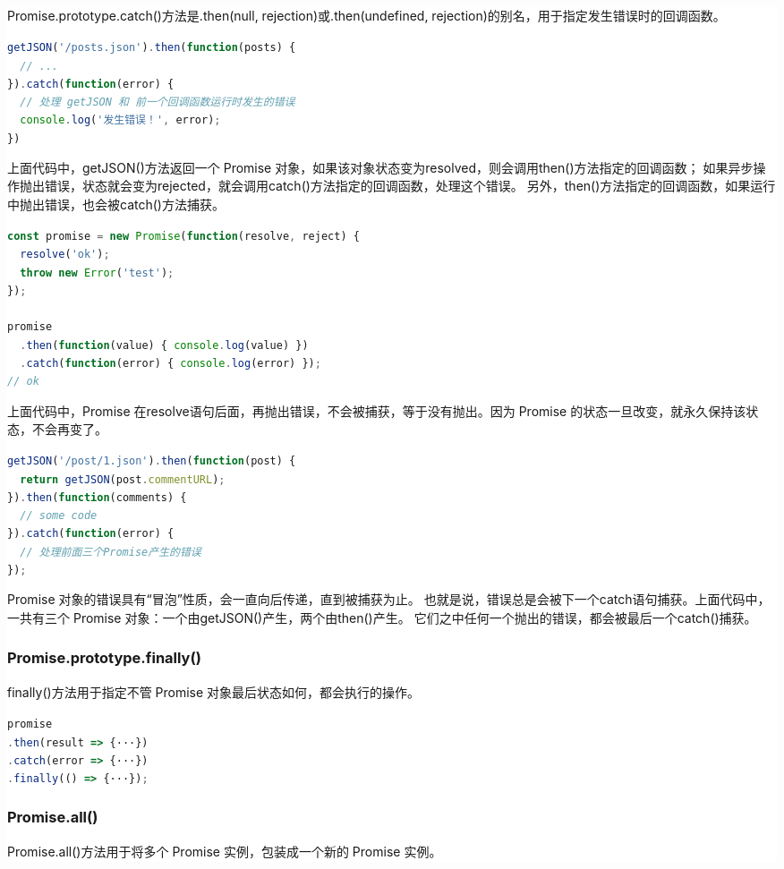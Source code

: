   Promise.prototype.catch()方法是.then(null, rejection)或.then(undefined, rejection)的别名，用于指定发生错误时的回调函数。

  ```js
  getJSON('/posts.json').then(function(posts) {
    // ...
  }).catch(function(error) {
    // 处理 getJSON 和 前一个回调函数运行时发生的错误
    console.log('发生错误！', error);
  })
  ```
  上面代码中，getJSON()方法返回一个 Promise 对象，如果该对象状态变为resolved，则会调用then()方法指定的回调函数；
  如果异步操作抛出错误，状态就会变为rejected，就会调用catch()方法指定的回调函数，处理这个错误。
  另外，then()方法指定的回调函数，如果运行中抛出错误，也会被catch()方法捕获。

  ```js
  const promise = new Promise(function(resolve, reject) {
    resolve('ok');
    throw new Error('test');
  });

  promise
    .then(function(value) { console.log(value) })
    .catch(function(error) { console.log(error) });
  // ok
  ```
  上面代码中，Promise 在resolve语句后面，再抛出错误，不会被捕获，等于没有抛出。因为 Promise 的状态一旦改变，就永久保持该状态，不会再变了。

  ```js
  getJSON('/post/1.json').then(function(post) {
    return getJSON(post.commentURL);
  }).then(function(comments) {
    // some code
  }).catch(function(error) {
    // 处理前面三个Promise产生的错误
  });
  ```
  Promise 对象的错误具有“冒泡”性质，会一直向后传递，直到被捕获为止。
  也就是说，错误总是会被下一个catch语句捕获。上面代码中，一共有三个 Promise 对象：一个由getJSON()产生，两个由then()产生。
  它们之中任何一个抛出的错误，都会被最后一个catch()捕获。

  ### Promise.prototype.finally() 

  finally()方法用于指定不管 Promise 对象最后状态如何，都会执行的操作。

  ```js
  promise
  .then(result => {···})
  .catch(error => {···})
  .finally(() => {···});
  ```

  ### Promise.all()
  
  Promise.all()方法用于将多个 Promise 实例，包装成一个新的 Promise 实例。
